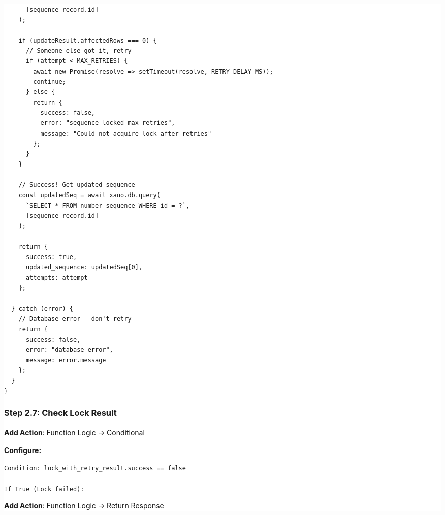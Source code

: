 ```
      [sequence_record.id]
    );
    
    if (updateResult.affectedRows === 0) {
      // Someone else got it, retry
      if (attempt < MAX_RETRIES) {
        await new Promise(resolve => setTimeout(resolve, RETRY_DELAY_MS));
        continue;
      } else {
        return {
          success: false,
          error: "sequence_locked_max_retries", 
          message: "Could not acquire lock after retries"
        };
      }
    }
    
    // Success! Get updated sequence
    const updatedSeq = await xano.db.query(
      `SELECT * FROM number_sequence WHERE id = ?`,
      [sequence_record.id]
    );
    
    return {
      success: true,
      updated_sequence: updatedSeq[0],
      attempts: attempt
    };
    
  } catch (error) {
    // Database error - don't retry
    return {
      success: false,
      error: "database_error",
      message: error.message
    };
  }
}
```

### **Step 2.7: Check Lock Result**

**Add Action**: Function Logic → Conditional

**Configure:**
```
Condition: lock_with_retry_result.success == false

If True (Lock failed):
```

**Add Action**: Function Logic → Return Response
